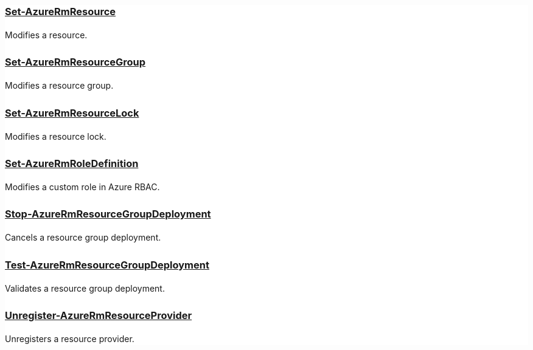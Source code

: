 ### [Set-AzureRmResource](Set-AzureRmResource.md)
Modifies a resource.

### [Set-AzureRmResourceGroup](Set-AzureRmResourceGroup.md)
Modifies a resource group.

### [Set-AzureRmResourceLock](Set-AzureRmResourceLock.md)
Modifies a resource lock.

### [Set-AzureRmRoleDefinition](Set-AzureRmRoleDefinition.md)
Modifies a custom role in Azure RBAC.

### [Stop-AzureRmResourceGroupDeployment](Stop-AzureRmResourceGroupDeployment.md)
Cancels a resource group deployment.

### [Test-AzureRmResourceGroupDeployment](Test-AzureRmResourceGroupDeployment.md)
Validates a resource group deployment.

### [Unregister-AzureRmResourceProvider](Unregister-AzureRmResourceProvider.md)
Unregisters a resource provider.

